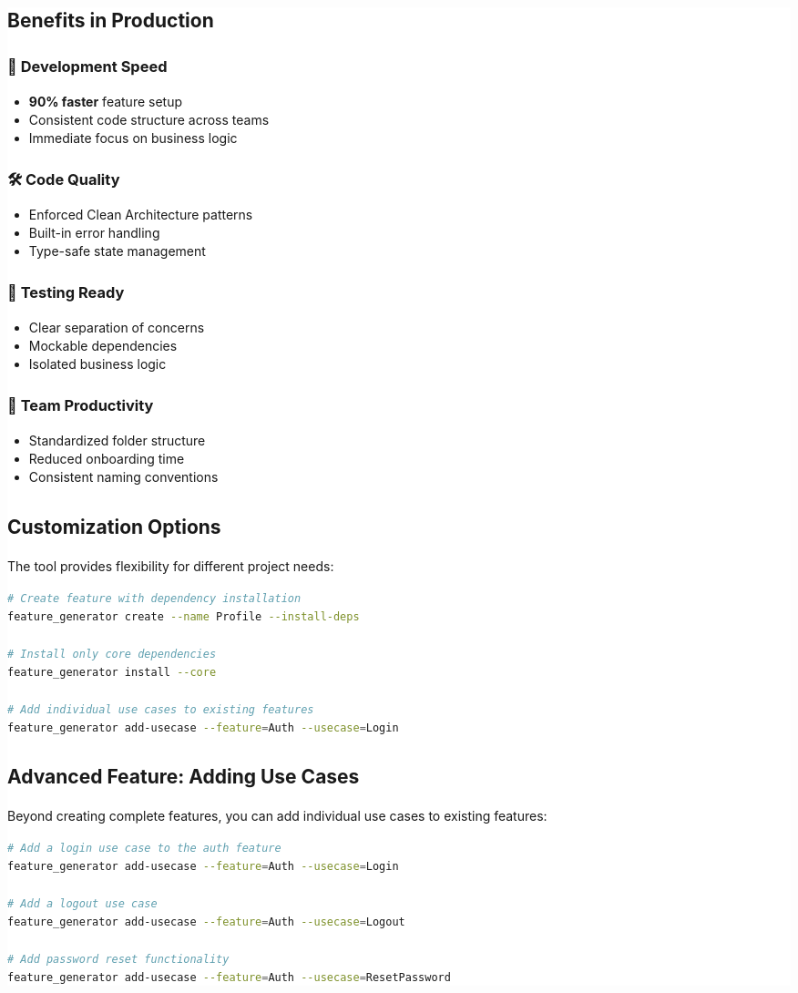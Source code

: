 ## Benefits in Production

### 🚀 **Development Speed**
- **90% faster** feature setup
- Consistent code structure across teams
- Immediate focus on business logic

### 🛠 **Code Quality**
- Enforced Clean Architecture patterns
- Built-in error handling
- Type-safe state management

### 🧪 **Testing Ready**
- Clear separation of concerns
- Mockable dependencies
- Isolated business logic

### 👥 **Team Productivity**
- Standardized folder structure
- Reduced onboarding time
- Consistent naming conventions

## Customization Options

The tool provides flexibility for different project needs:

```bash
# Create feature with dependency installation
feature_generator create --name Profile --install-deps

# Install only core dependencies
feature_generator install --core

# Add individual use cases to existing features
feature_generator add-usecase --feature=Auth --usecase=Login
```

## Advanced Feature: Adding Use Cases

Beyond creating complete features, you can add individual use cases to existing features:

```bash
# Add a login use case to the auth feature
feature_generator add-usecase --feature=Auth --usecase=Login

# Add a logout use case
feature_generator add-usecase --feature=Auth --usecase=Logout

# Add password reset functionality
feature_generator add-usecase --feature=Auth --usecase=ResetPassword
```
